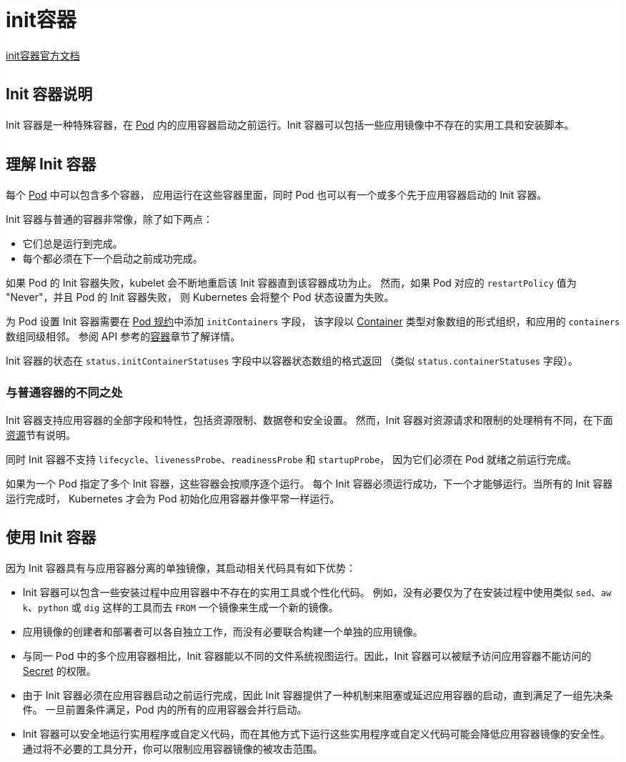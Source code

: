 # init容器

[init容器官方文档](https://kubernetes.io/zh-cn/docs/concepts/workloads/pods/init-containers/)



## Init 容器说明

Init 容器是一种特殊容器，在 [Pod](https://kubernetes.io/docs/concepts/workloads/pods/pod-overview/) 内的应用容器启动之前运行。Init 容器可以包括一些应用镜像中不存在的实用工具和安装脚本。



## 理解 Init 容器

每个 [Pod](https://kubernetes.io/zh-cn/docs/concepts/workloads/pods/) 中可以包含多个容器， 应用运行在这些容器里面，同时 Pod 也可以有一个或多个先于应用容器启动的 Init 容器。

Init 容器与普通的容器非常像，除了如下两点：

- 它们总是运行到完成。
- 每个都必须在下一个启动之前成功完成。

如果 Pod 的 Init 容器失败，kubelet 会不断地重启该 Init 容器直到该容器成功为止。 然而，如果 Pod 对应的 `restartPolicy` 值为 "Never"，并且 Pod 的 Init 容器失败， 则 Kubernetes 会将整个 Pod 状态设置为失败。

为 Pod 设置 Init 容器需要在 [Pod 规约](https://kubernetes.io/zh-cn/docs/reference/kubernetes-api/workload-resources/pod-v1/#PodSpec)中添加 `initContainers` 字段， 该字段以 [Container](https://kubernetes.io/docs/reference/generated/kubernetes-api/v1.25/#container-v1-core) 类型对象数组的形式组织，和应用的 `containers` 数组同级相邻。 参阅 API 参考的[容器](https://kubernetes.io/zh-cn/docs/reference/kubernetes-api/workload-resources/pod-v1/#Container)章节了解详情。

Init 容器的状态在 `status.initContainerStatuses` 字段中以容器状态数组的格式返回 （类似 `status.containerStatuses` 字段）。



### 与普通容器的不同之处

Init 容器支持应用容器的全部字段和特性，包括资源限制、数据卷和安全设置。 然而，Init 容器对资源请求和限制的处理稍有不同，在下面[资源](https://kubernetes.io/zh-cn/docs/concepts/workloads/pods/init-containers/#resources)节有说明。

同时 Init 容器不支持 `lifecycle`、`livenessProbe`、`readinessProbe` 和 `startupProbe`， 因为它们必须在 Pod 就绪之前运行完成。

如果为一个 Pod 指定了多个 Init 容器，这些容器会按顺序逐个运行。 每个 Init 容器必须运行成功，下一个才能够运行。当所有的 Init 容器运行完成时， Kubernetes 才会为 Pod 初始化应用容器并像平常一样运行。



## 使用 Init 容器

因为 Init 容器具有与应用容器分离的单独镜像，其启动相关代码具有如下优势：

- Init 容器可以包含一些安装过程中应用容器中不存在的实用工具或个性化代码。 例如，没有必要仅为了在安装过程中使用类似 `sed`、`awk`、`python` 或 `dig` 这样的工具而去 `FROM` 一个镜像来生成一个新的镜像。
- 应用镜像的创建者和部署者可以各自独立工作，而没有必要联合构建一个单独的应用镜像。

- 与同一 Pod 中的多个应用容器相比，Init 容器能以不同的文件系统视图运行。因此，Init 容器可以被赋予访问应用容器不能访问的 [Secret](https://kubernetes.io/zh-cn/docs/concepts/configuration/secret/) 的权限。
- 由于 Init 容器必须在应用容器启动之前运行完成，因此 Init 容器提供了一种机制来阻塞或延迟应用容器的启动，直到满足了一组先决条件。 一旦前置条件满足，Pod 内的所有的应用容器会并行启动。
- Init 容器可以安全地运行实用程序或自定义代码，而在其他方式下运行这些实用程序或自定义代码可能会降低应用容器镜像的安全性。 通过将不必要的工具分开，你可以限制应用容器镜像的被攻击范围。
